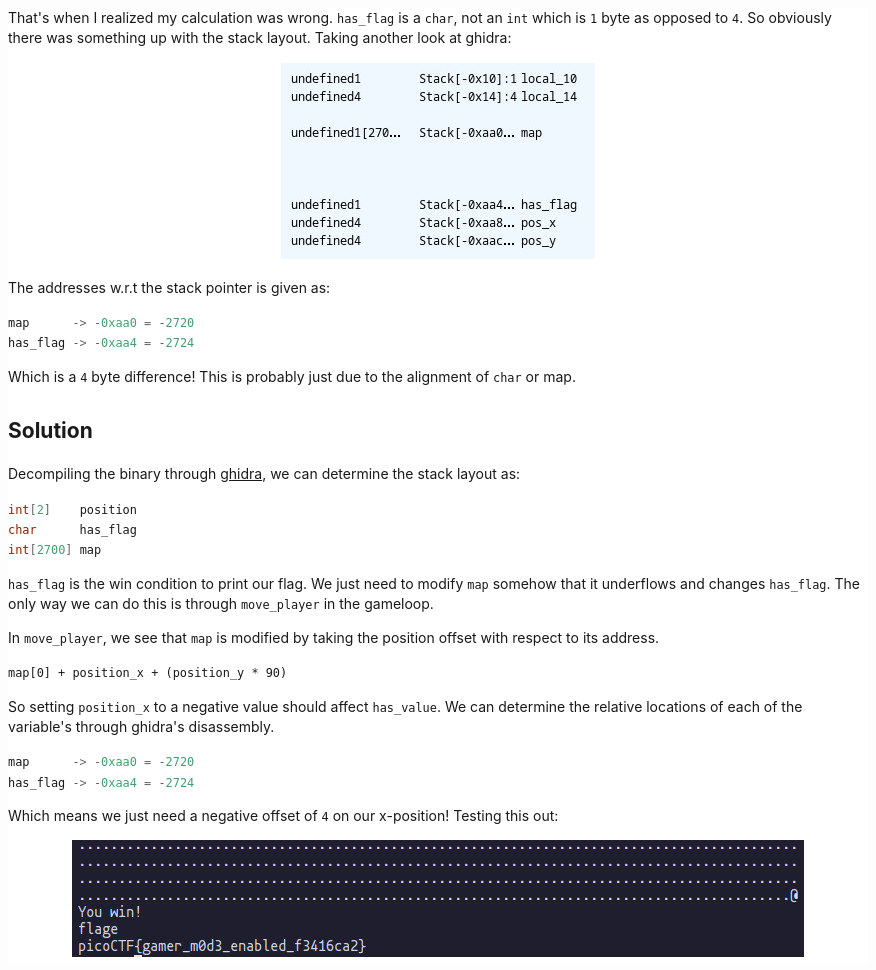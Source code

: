 That's when I realized my calculation was wrong. `has_flag` is a `char`, not an `int` which is `1`
byte as opposed to `4`. So obviously there was something up with the stack layout. Taking another
look at ghidra:

<p align="center">
    <img src="./assets/ghidra_stack.jpg">
</p>

The addresses w.r.t the stack pointer is given as:

```c
map      -> -0xaa0 = -2720
has_flag -> -0xaa4 = -2724
```

Which is a `4` byte difference! This is probably just due to the alignment of `char` or map.

## Solution

Decompiling the binary through [ghidra], we can determine the stack layout as:

```c
int[2]    position
char      has_flag
int[2700] map
```

`has_flag` is the win condition to print our flag. We just need to modify `map` somehow that it
underflows and changes `has_flag`. The only way we can do this is through `move_player` in the
gameloop.

In `move_player`, we see that `map` is modified by taking the position offset with respect to its
address.

    map[0] + position_x + (position_y * 90)

So setting `position_x` to a negative value should affect `has_value`. We can determine the relative
locations of each of the variable's through ghidra's disassembly.

```c
map      -> -0xaa0 = -2720
has_flag -> -0xaa4 = -2724
```

Which means we just need a negative offset of `4` on our x-position! Testing this out:

<p align="center">
    <img src="./assets/flag.jpg">
</p>

[ghidra]: https://github.com/NationalSecurityAgency/ghidra/
